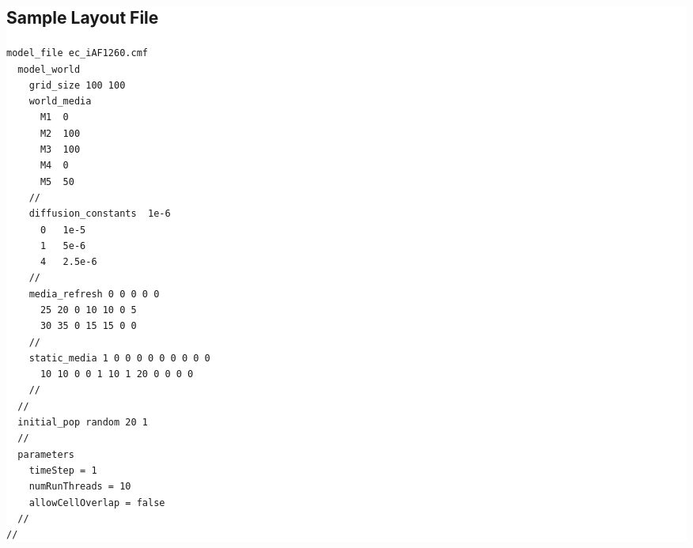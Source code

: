

## Sample Layout File

```
model_file ec_iAF1260.cmf
  model_world
    grid_size 100 100
    world_media
      M1  0
      M2  100
      M3  100
      M4  0
      M5  50
    //
    diffusion_constants  1e-6
      0   1e-5
      1   5e-6
      4   2.5e-6
    //
    media_refresh 0 0 0 0 0
      25 20 0 10 10 0 5
      30 35 0 15 15 0 0
    //
    static_media 1 0 0 0 0 0 0 0 0 0
      10 10 0 0 1 10 1 20 0 0 0 0
    //
  //
  initial_pop random 20 1
  //
  parameters
    timeStep = 1
    numRunThreads = 10
    allowCellOverlap = false
  //
//
```

